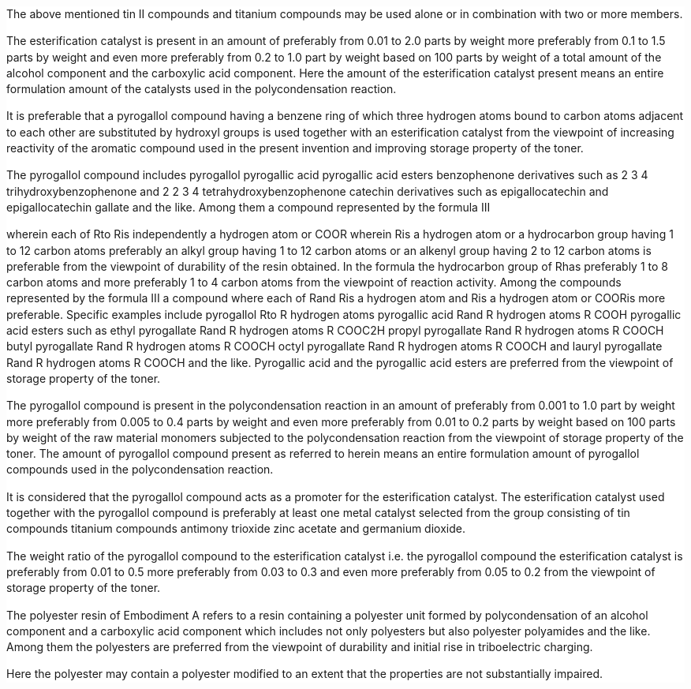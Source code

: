 The above mentioned tin II compounds and titanium compounds may be used alone or in combination with two or more members.

The esterification catalyst is present in an amount of preferably from 0.01 to 2.0 parts by weight more preferably from 0.1 to 1.5 parts by weight and even more preferably from 0.2 to 1.0 part by weight based on 100 parts by weight of a total amount of the alcohol component and the carboxylic acid component. Here the amount of the esterification catalyst present means an entire formulation amount of the catalysts used in the polycondensation reaction.

It is preferable that a pyrogallol compound having a benzene ring of which three hydrogen atoms bound to carbon atoms adjacent to each other are substituted by hydroxyl groups is used together with an esterification catalyst from the viewpoint of increasing reactivity of the aromatic compound used in the present invention and improving storage property of the toner.

The pyrogallol compound includes pyrogallol pyrogallic acid pyrogallic acid esters benzophenone derivatives such as 2 3 4 trihydroxybenzophenone and 2 2 3 4 tetrahydroxybenzophenone catechin derivatives such as epigallocatechin and epigallocatechin gallate and the like. Among them a compound represented by the formula III 

wherein each of Rto Ris independently a hydrogen atom or COOR wherein Ris a hydrogen atom or a hydrocarbon group having 1 to 12 carbon atoms preferably an alkyl group having 1 to 12 carbon atoms or an alkenyl group having 2 to 12 carbon atoms is preferable from the viewpoint of durability of the resin obtained. In the formula the hydrocarbon group of Rhas preferably 1 to 8 carbon atoms and more preferably 1 to 4 carbon atoms from the viewpoint of reaction activity. Among the compounds represented by the formula III a compound where each of Rand Ris a hydrogen atom and Ris a hydrogen atom or COORis more preferable. Specific examples include pyrogallol Rto R hydrogen atoms pyrogallic acid Rand R hydrogen atoms R COOH pyrogallic acid esters such as ethyl pyrogallate Rand R hydrogen atoms R COOC2H propyl pyrogallate Rand R hydrogen atoms R COOCH butyl pyrogallate Rand R hydrogen atoms R COOCH octyl pyrogallate Rand R hydrogen atoms R COOCH and lauryl pyrogallate Rand R hydrogen atoms R COOCH and the like. Pyrogallic acid and the pyrogallic acid esters are preferred from the viewpoint of storage property of the toner.

The pyrogallol compound is present in the polycondensation reaction in an amount of preferably from 0.001 to 1.0 part by weight more preferably from 0.005 to 0.4 parts by weight and even more preferably from 0.01 to 0.2 parts by weight based on 100 parts by weight of the raw material monomers subjected to the polycondensation reaction from the viewpoint of storage property of the toner. The amount of pyrogallol compound present as referred to herein means an entire formulation amount of pyrogallol compounds used in the polycondensation reaction.

It is considered that the pyrogallol compound acts as a promoter for the esterification catalyst. The esterification catalyst used together with the pyrogallol compound is preferably at least one metal catalyst selected from the group consisting of tin compounds titanium compounds antimony trioxide zinc acetate and germanium dioxide.

The weight ratio of the pyrogallol compound to the esterification catalyst i.e. the pyrogallol compound the esterification catalyst is preferably from 0.01 to 0.5 more preferably from 0.03 to 0.3 and even more preferably from 0.05 to 0.2 from the viewpoint of storage property of the toner.

The polyester resin of Embodiment A refers to a resin containing a polyester unit formed by polycondensation of an alcohol component and a carboxylic acid component which includes not only polyesters but also polyester polyamides and the like. Among them the polyesters are preferred from the viewpoint of durability and initial rise in triboelectric charging.

Here the polyester may contain a polyester modified to an extent that the properties are not substantially impaired.
